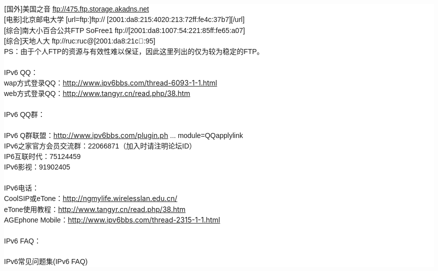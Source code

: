 [</span><span style="font-family:宋体">国外</span><span style="font-family:&quot;Arial&quot;,&quot;sans-serif&quot;" lang="EN-US">]</span><span style="font-family:宋体">美国之音</span><span style="font-family:&quot;Arial&quot;,&quot;sans-serif&quot;" lang="EN-US"> <a href="ftp://475.ftp.storage.akadns.net">ftp://475.ftp.storage.akadns.net</a><br>  [</span><span style="font-family:宋体">电影</span><span style="font-family:&quot;Arial&quot;,&quot;sans-serif&quot;" lang="EN-US">]</span><span style="font-family:宋体">北京邮电大学</span><span style="font-family:&quot;Arial&quot;,&quot;sans-serif&quot;" lang="EN-US"> [url=ftp:]ftp:// [2001:da8:215:4020:213:72ff:fe4c:37b7][/url]<br>  [</span><span style="font-family:宋体">综合</span><span style="font-family:&quot;Arial&quot;,&quot;sans-serif&quot;" lang="EN-US">]</span><span style="font-family:宋体">南大小百合公共</span><span style="font-family:&quot;Arial&quot;,&quot;sans-serif&quot;" lang="EN-US">FTP SoFree1 ftp://[2001:da8:1007:54:221:85ff:fe65:a07]<br>  [</span><span style="font-family:宋体">综合</span><span style="font-family:&quot;Arial&quot;,&quot;sans-serif&quot;" lang="EN-US">]</span><span style="font-family:宋体">天地人大</span><span style="font-family:&quot;Arial&quot;,&quot;sans-serif&quot;" lang="EN-US"> ftp://ruc:ruc@[2001:da8:21c:100::95]<br>  PS</span><span style="font-family:宋体">：由于个人</span><span style="font-family:&quot;Arial&quot;,&quot;sans-serif&quot;" lang="EN-US">FTP</span><span style="font-family:宋体">的资源与有效性难以保证，因此这里列出的仅为较为稳定的</span><span style="font-family:&quot;Arial&quot;,&quot;sans-serif&quot;" lang="EN-US">FTP</span><span style="font-family:宋体">。</span><span style="font-family:&quot;Arial&quot;,&quot;sans-serif&quot;" lang="EN-US"><br>  <br> IPv6 QQ</span><span style="font-family:宋体">：</span><span style="font-family:&quot;Arial&quot;,&quot;sans-serif&quot;" lang="EN-US"><br> wap</span><span style="font-family:宋体">方式登录</span><span style="font-family:&quot;Arial&quot;,&quot;sans-serif&quot;" lang="EN-US">QQ</span><span style="font-family:宋体">：</span><span lang="EN-US"><a href="http://www.ipv6bbs.com/thread-6093-1-1.html"><span style="color:rgb(51,102,153);font-family:&quot;Arial&quot;,&quot;sans-serif&quot;">http://www.ipv6bbs.com/thread-6093-1-1.html</span></a></span><span style="font-family:&quot;Arial&quot;,&quot;sans-serif&quot;" lang="EN-US"><br>  web</span><span style="font-family:宋体">方式登录</span><span style="font-family:&quot;Arial&quot;,&quot;sans-serif&quot;" lang="EN-US">QQ</span><span style="font-family:宋体">：</span><span lang="EN-US"><a href="http://www.tangyr.cn/read.php/38.htm"><span style="color:rgb(51,102,153);font-family:&quot;Arial&quot;,&quot;sans-serif&quot;">http://www.tangyr.cn/read.php/38.htm</span></a></span><span style="font-family:&quot;Arial&quot;,&quot;sans-serif&quot;" lang="EN-US"><br>  <br> IPv6 QQ</span><span style="font-family:宋体">群：</span><span style="font-family:&quot;Arial&quot;,&quot;sans-serif&quot;" lang="EN-US"><br> <br> IPv6 Q</span><span style="font-family:宋体">群联盟：</span><span lang="EN-US"><a href="http://www.ipv6bbs.com/plugin.ph"><span style="color:rgb(51,102,153);font-family:&quot;Arial&quot;,&quot;sans-serif&quot;">http://www.ipv6bbs.com/plugin.ph</span></a></span><span style="font-family:&quot;Arial&quot;,&quot;sans-serif&quot;" lang="EN-US"> ... module=QQapplylink<br>  IPv6</span><span style="font-family:宋体">之家官方会员交流群：</span><span style="font-family:&quot;Arial&quot;,&quot;sans-serif&quot;" lang="EN-US">22066871</span><span style="font-family:宋体">（加入时请注明论坛</span><span style="font-family:&quot;Arial&quot;,&quot;sans-serif&quot;" lang="EN-US">ID</span><span style="font-family:宋体">）</span><span style="font-family:&quot;Arial&quot;,&quot;sans-serif&quot;" lang="EN-US"><br>  IP6</span><span style="font-family:宋体">互联时代：</span><span style="font-family:&quot;Arial&quot;,&quot;sans-serif&quot;" lang="EN-US">75124459<br> IPv6</span><span style="font-family:宋体">影视：</span><span style="font-family:&quot;Arial&quot;,&quot;sans-serif&quot;" lang="EN-US">91902405<br> <br> IPv6</span><span style="font-family:宋体">电话：</span><span style="font-family:&quot;Arial&quot;,&quot;sans-serif&quot;" lang="EN-US"><br> CoolSIP</span><span style="font-family:宋体">或</span><span style="font-family:&quot;Arial&quot;,&quot;sans-serif&quot;" lang="EN-US">eTone</span><span style="font-family:宋体">：</span><span lang="EN-US"><a href="http://ngmylife.wirelesslan.edu.cn/"><span style="color:rgb(51,102,153);font-family:&quot;Arial&quot;,&quot;sans-serif&quot;">http://ngmylife.wirelesslan.edu.cn/</span></a></span><span style="font-family:&quot;Arial&quot;,&quot;sans-serif&quot;" lang="EN-US"><br>  eTone</span><span style="font-family:宋体">使用教程：</span><span lang="EN-US"><a href="http://www.tangyr.cn/read.php/38.htm"><span style="color:rgb(51,102,153);font-family:&quot;Arial&quot;,&quot;sans-serif&quot;">http://www.tangyr.cn/read.php/38.htm</span></a></span><span style="font-family:&quot;Arial&quot;,&quot;sans-serif&quot;" lang="EN-US"><br>  AGEphone Mobile</span><span style="font-family:宋体">：</span><span lang="EN-US"><a href="http://www.ipv6bbs.com/thread-2315-1-1.html"><span style="color:rgb(51,102,153);font-family:&quot;Arial&quot;,&quot;sans-serif&quot;">http://www.ipv6bbs.com/thread-2315-1-1.html</span></a></span><span style="font-family:&quot;Arial&quot;,&quot;sans-serif&quot;" lang="EN-US"><br>  <br> IPv6 FAQ</span><span style="font-family:宋体">：</span><span style="font-family:&quot;Arial&quot;,&quot;sans-serif&quot;" lang="EN-US"><br> <br> IPv6</span><span style="font-family:宋体">常见问题集</span><span style="font-family:&quot;Arial&quot;,&quot;sans-serif&quot;" lang="EN-US">(IPv6 FAQ)
